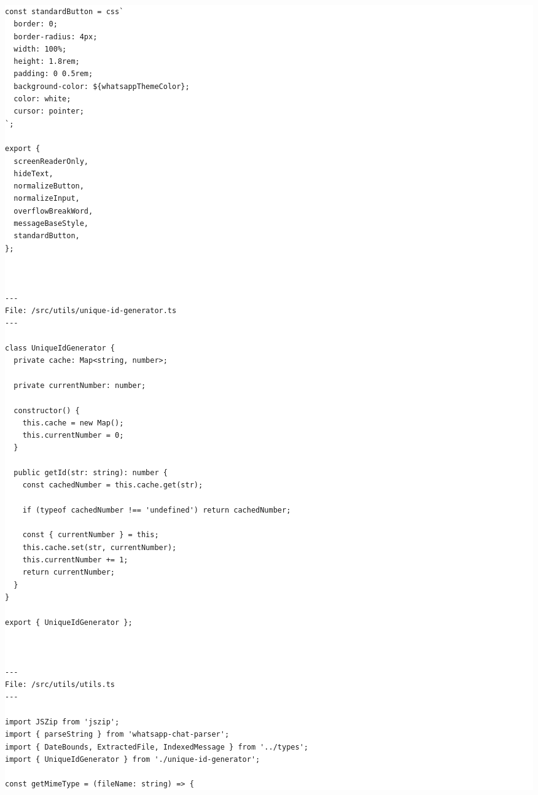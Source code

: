 ```
const standardButton = css`
  border: 0;
  border-radius: 4px;
  width: 100%;
  height: 1.8rem;
  padding: 0 0.5rem;
  background-color: ${whatsappThemeColor};
  color: white;
  cursor: pointer;
`;

export {
  screenReaderOnly,
  hideText,
  normalizeButton,
  normalizeInput,
  overflowBreakWord,
  messageBaseStyle,
  standardButton,
};



---
File: /src/utils/unique-id-generator.ts
---

class UniqueIdGenerator {
  private cache: Map<string, number>;

  private currentNumber: number;

  constructor() {
    this.cache = new Map();
    this.currentNumber = 0;
  }

  public getId(str: string): number {
    const cachedNumber = this.cache.get(str);

    if (typeof cachedNumber !== 'undefined') return cachedNumber;

    const { currentNumber } = this;
    this.cache.set(str, currentNumber);
    this.currentNumber += 1;
    return currentNumber;
  }
}

export { UniqueIdGenerator };



---
File: /src/utils/utils.ts
---

import JSZip from 'jszip';
import { parseString } from 'whatsapp-chat-parser';
import { DateBounds, ExtractedFile, IndexedMessage } from '../types';
import { UniqueIdGenerator } from './unique-id-generator';

const getMimeType = (fileName: string) => {
```